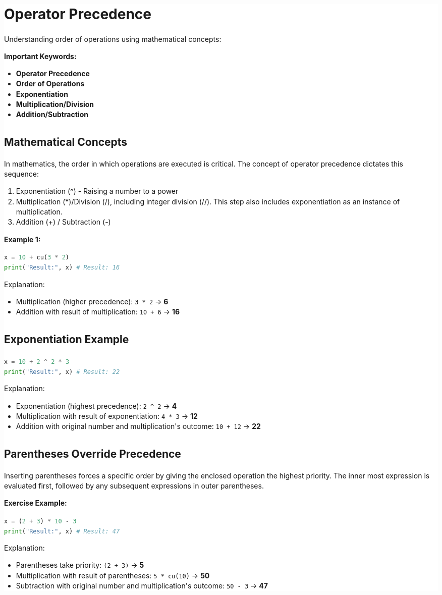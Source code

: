  # Operator Precedence
Understanding order of operations using mathematical concepts:

**Important Keywords:** 
- **Operator Precedence**
- **Order of Operations**
- **Exponentiation**
- **Multiplication/Division**
- **Addition/Subtraction**

## Mathematical Concepts
In mathematics, the order in which operations are executed is critical. The concept of operator precedence dictates this sequence:

1. Exponentiation (^) - Raising a number to a power
2. Multiplication (*)/Division (/), including integer division (//). This step also includes exponentiation as an instance of multiplication.
3. Addition (+) / Subtraction (-)

**Example 1:**
```python
x = 10 + cu(3 * 2)
print("Result:", x) # Result: 16
```
Explanation: 
- Multiplication (higher precedence): `3 * 2` → **6**
- Addition with result of multiplication: `10 + 6` → **16**

## Exponentiation Example
```python
x = 10 + 2 ^ 2 * 3
print("Result:", x) # Result: 22
```
Explanation:
- Exponentiation (highest precedence): `2 ^ 2` → **4**
- Multiplication with result of exponentiation: `4 * 3` → **12**
- Addition with original number and multiplication's outcome: `10 + 12` → **22**

## Parentheses Override Precedence
Inserting parentheses forces a specific order by giving the enclosed operation the highest priority. The inner most expression is evaluated first, followed by any subsequent expressions in outer parentheses.

**Exercise Example:**
```python
x = (2 + 3) * 10 - 3
print("Result:", x) # Result: 47
```
Explanation:
- Parentheses take priority: `(2 + 3)` → **5**
- Multiplication with result of parentheses: `5 * cu(10)` → **50**
- Subtraction with original number and multiplication's outcome: `50 - 3` → **47**
